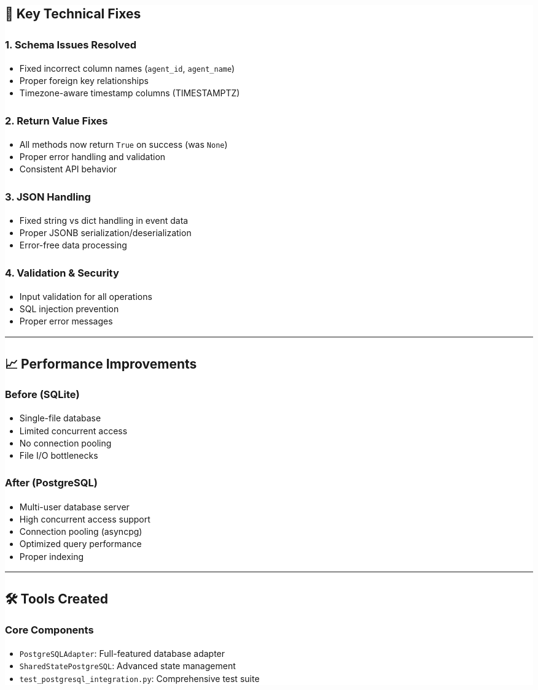 
## 🔧 **Key Technical Fixes**

### 1. **Schema Issues Resolved**
- Fixed incorrect column names (`agent_id`, `agent_name`)
- Proper foreign key relationships
- Timezone-aware timestamp columns (TIMESTAMPTZ)

### 2. **Return Value Fixes**
- All methods now return `True` on success (was `None`)
- Proper error handling and validation
- Consistent API behavior

### 3. **JSON Handling**
- Fixed string vs dict handling in event data
- Proper JSONB serialization/deserialization
- Error-free data processing

### 4. **Validation & Security**
- Input validation for all operations
- SQL injection prevention
- Proper error messages

---

## 📈 **Performance Improvements**

### **Before (SQLite)**
- Single-file database
- Limited concurrent access
- No connection pooling
- File I/O bottlenecks

### **After (PostgreSQL)**
- Multi-user database server
- High concurrent access support
- Connection pooling (asyncpg)
- Optimized query performance
- Proper indexing

---

## 🛠 **Tools Created**

### **Core Components**
- `PostgreSQLAdapter`: Full-featured database adapter
- `SharedStatePostgreSQL`: Advanced state management
- `test_postgresql_integration.py`: Comprehensive test suite
